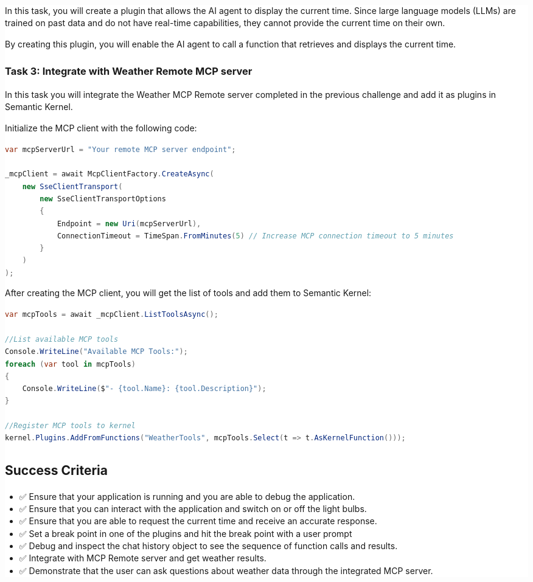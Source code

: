 In this task, you will create a plugin that allows the AI agent to display the current time. Since large language models (LLMs) are trained on past data and do not have real-time capabilities, they cannot provide the current time on their own.

By creating this plugin, you will enable the AI agent to call a function that retrieves and displays the current time.

### Task 3: Integrate with Weather Remote MCP server

In this task you will integrate the Weather MCP Remote server completed in the previous challenge and add it as plugins in Semantic Kernel.

Initialize the MCP client with the following code:

```csharp
var mcpServerUrl = "Your remote MCP server endpoint";

_mcpClient = await McpClientFactory.CreateAsync(
    new SseClientTransport(
        new SseClientTransportOptions
        {
            Endpoint = new Uri(mcpServerUrl),
            ConnectionTimeout = TimeSpan.FromMinutes(5) // Increase MCP connection timeout to 5 minutes
        }
    )
);
```

After creating the MCP client, you will get the list of tools and add them to Semantic Kernel:

```csharp
var mcpTools = await _mcpClient.ListToolsAsync();

//List available MCP tools
Console.WriteLine("Available MCP Tools:");
foreach (var tool in mcpTools)
{
    Console.WriteLine($"- {tool.Name}: {tool.Description}");
}

//Register MCP tools to kernel
kernel.Plugins.AddFromFunctions("WeatherTools", mcpTools.Select(t => t.AsKernelFunction()));
```

## Success Criteria

- ✅ Ensure that your application is running and you are able to debug the application.
- ✅ Ensure that you can interact with the application and switch on or off the light bulbs.
- ✅ Ensure that you are able to request the current time and receive an accurate response.
- ✅ Set a break point in one of the plugins and hit the break point with a user prompt
- ✅ Debug and inspect the chat history object to see the sequence of function calls and results.
- ✅ Integrate with MCP Remote server and get weather results.
- ✅ Demonstrate that the user can ask questions about weather data through the integrated MCP server.

